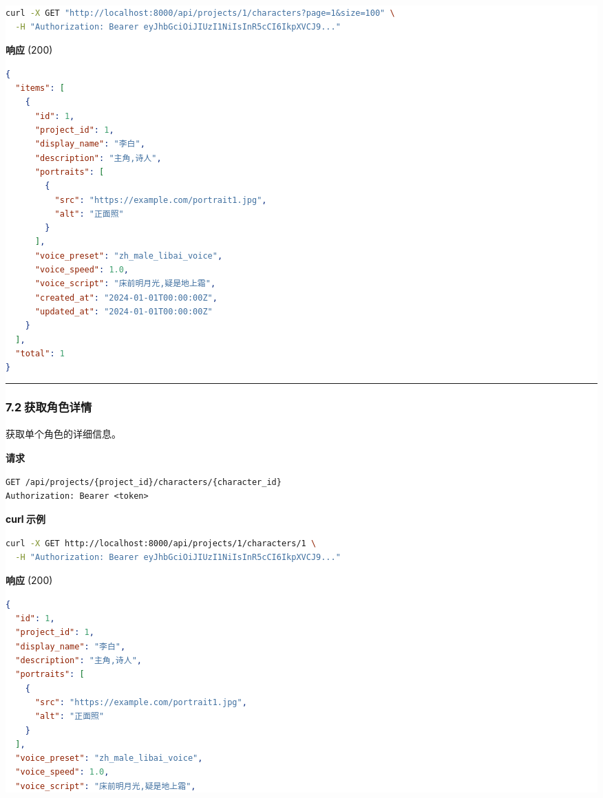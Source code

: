 ```bash
curl -X GET "http://localhost:8000/api/projects/1/characters?page=1&size=100" \
  -H "Authorization: Bearer eyJhbGciOiJIUzI1NiIsInR5cCI6IkpXVCJ9..."
```

**响应** (200)

```json
{
  "items": [
    {
      "id": 1,
      "project_id": 1,
      "display_name": "李白",
      "description": "主角,诗人",
      "portraits": [
        {
          "src": "https://example.com/portrait1.jpg",
          "alt": "正面照"
        }
      ],
      "voice_preset": "zh_male_libai_voice",
      "voice_speed": 1.0,
      "voice_script": "床前明月光,疑是地上霜",
      "created_at": "2024-01-01T00:00:00Z",
      "updated_at": "2024-01-01T00:00:00Z"
    }
  ],
  "total": 1
}
```

---

### 7.2 获取角色详情

获取单个角色的详细信息。

**请求**

```http
GET /api/projects/{project_id}/characters/{character_id}
Authorization: Bearer <token>
```

**curl 示例**

```bash
curl -X GET http://localhost:8000/api/projects/1/characters/1 \
  -H "Authorization: Bearer eyJhbGciOiJIUzI1NiIsInR5cCI6IkpXVCJ9..."
```

**响应** (200)

```json
{
  "id": 1,
  "project_id": 1,
  "display_name": "李白",
  "description": "主角,诗人",
  "portraits": [
    {
      "src": "https://example.com/portrait1.jpg",
      "alt": "正面照"
    }
  ],
  "voice_preset": "zh_male_libai_voice",
  "voice_speed": 1.0,
  "voice_script": "床前明月光,疑是地上霜",
```